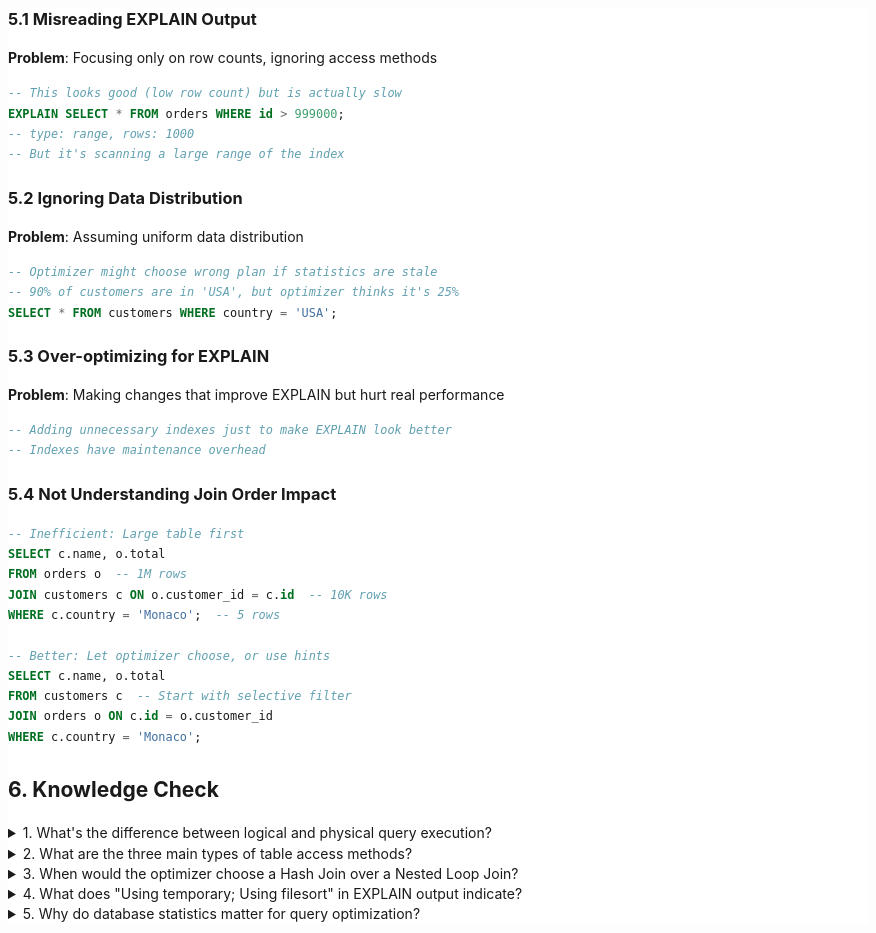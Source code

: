 ### 5.1 Misreading EXPLAIN Output
**Problem**: Focusing only on row counts, ignoring access methods
```sql
-- This looks good (low row count) but is actually slow
EXPLAIN SELECT * FROM orders WHERE id > 999000;
-- type: range, rows: 1000 
-- But it's scanning a large range of the index
```

### 5.2 Ignoring Data Distribution
**Problem**: Assuming uniform data distribution
```sql
-- Optimizer might choose wrong plan if statistics are stale
-- 90% of customers are in 'USA', but optimizer thinks it's 25%
SELECT * FROM customers WHERE country = 'USA';
```

### 5.3 Over-optimizing for EXPLAIN
**Problem**: Making changes that improve EXPLAIN but hurt real performance
```sql
-- Adding unnecessary indexes just to make EXPLAIN look better
-- Indexes have maintenance overhead
```

### 5.4 Not Understanding Join Order Impact
```sql
-- Inefficient: Large table first
SELECT c.name, o.total
FROM orders o  -- 1M rows
JOIN customers c ON o.customer_id = c.id  -- 10K rows  
WHERE c.country = 'Monaco';  -- 5 rows

-- Better: Let optimizer choose, or use hints
SELECT c.name, o.total  
FROM customers c  -- Start with selective filter
JOIN orders o ON c.id = o.customer_id
WHERE c.country = 'Monaco';
```

## 6. Knowledge Check

<details><summary>1. What's the difference between logical and physical query execution?</summary></details>

<details><summary>2. What are the three main types of table access methods?</summary></details>

<details><summary>3. When would the optimizer choose a Hash Join over a Nested Loop Join?</summary></details>

<details><summary>4. What does "Using temporary; Using filesort" in EXPLAIN output indicate?</summary></details>

<details><summary>5. Why do database statistics matter for query optimization?</summary></details>
